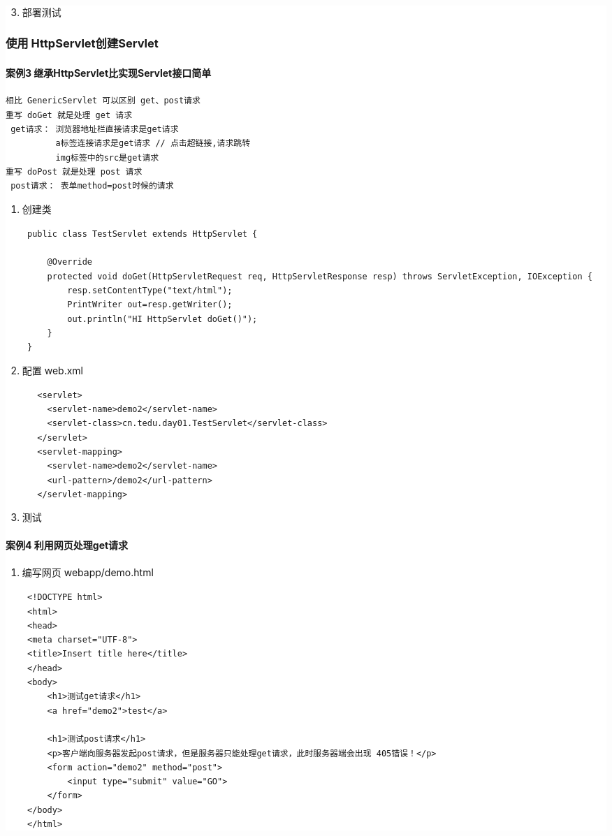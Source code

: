 3. 部署测试


### 使用 HttpServlet创建Servlet
	
#### 案例3 继承HttpServlet比实现Servlet接口简单
	相比 GenericServlet 可以区别 get、post请求  
	重写 doGet 就是处理 get 请求
	 get请求： 浏览器地址栏直接请求是get请求
	          a标签连接请求是get请求 // 点击超链接,请求跳转
	          img标签中的src是get请求 
	重写 doPost 就是处理 post 请求
	 post请求： 表单method=post时候的请求

1. 创建类

		public class TestServlet extends HttpServlet {
			
			@Override
			protected void doGet(HttpServletRequest req, HttpServletResponse resp) throws ServletException, IOException {
				resp.setContentType("text/html");
				PrintWriter out=resp.getWriter();
				out.println("HI HttpServlet doGet()"); 
			}
		}

2. 配置 web.xml
		
		  <servlet>
		    <servlet-name>demo2</servlet-name>
		    <servlet-class>cn.tedu.day01.TestServlet</servlet-class>
		  </servlet>
		  <servlet-mapping>
		    <servlet-name>demo2</servlet-name>
		    <url-pattern>/demo2</url-pattern>
		  </servlet-mapping>

3. 测试

#### 案例4 利用网页处理get请求

1. 编写网页 webapp/demo.html

		<!DOCTYPE html>
		<html>
		<head>
		<meta charset="UTF-8">
		<title>Insert title here</title>
		</head>
		<body>
			<h1>测试get请求</h1>
			<a href="demo2">test</a>

			<h1>测试post请求</h1>
			<p>客户端向服务器发起post请求，但是服务器只能处理get请求，此时服务器端会出现 405错误！</p>
			<form action="demo2" method="post">
				<input type="submit" value="GO">  
			</form>		
		</body>
		</html>
